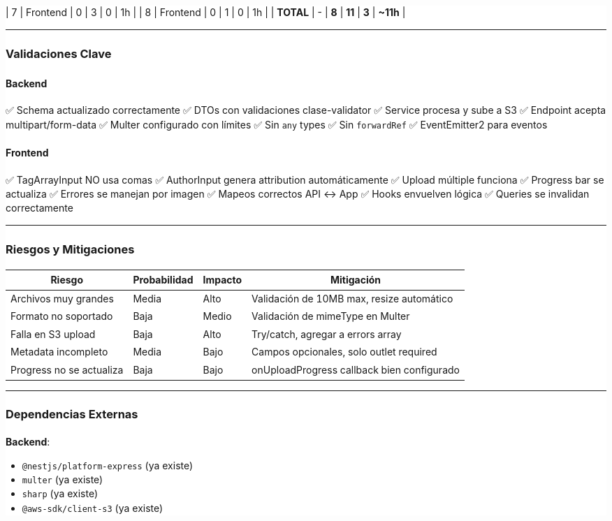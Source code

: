 | 7 | Frontend | 0 | 3 | 0 | 1h |
| 8 | Frontend | 0 | 1 | 0 | 1h |
| **TOTAL** | - | **8** | **11** | **3** | **~11h** |

---

### Validaciones Clave

#### Backend
✅ Schema actualizado correctamente
✅ DTOs con validaciones clase-validator
✅ Service procesa y sube a S3
✅ Endpoint acepta multipart/form-data
✅ Multer configurado con límites
✅ Sin `any` types
✅ Sin `forwardRef`
✅ EventEmitter2 para eventos

#### Frontend
✅ TagArrayInput NO usa comas
✅ AuthorInput genera attribution automáticamente
✅ Upload múltiple funciona
✅ Progress bar se actualiza
✅ Errores se manejan por imagen
✅ Mapeos correctos API ↔ App
✅ Hooks envuelven lógica
✅ Queries se invalidan correctamente

---

### Riesgos y Mitigaciones

| Riesgo | Probabilidad | Impacto | Mitigación |
|--------|-------------|---------|------------|
| Archivos muy grandes | Media | Alto | Validación de 10MB max, resize automático |
| Formato no soportado | Baja | Medio | Validación de mimeType en Multer |
| Falla en S3 upload | Baja | Alto | Try/catch, agregar a errors array |
| Metadata incompleto | Media | Bajo | Campos opcionales, solo outlet required |
| Progress no se actualiza | Baja | Bajo | onUploadProgress callback bien configurado |

---

### Dependencias Externas

**Backend**:
- `@nestjs/platform-express` (ya existe)
- `multer` (ya existe)
- `sharp` (ya existe)
- `@aws-sdk/client-s3` (ya existe)
